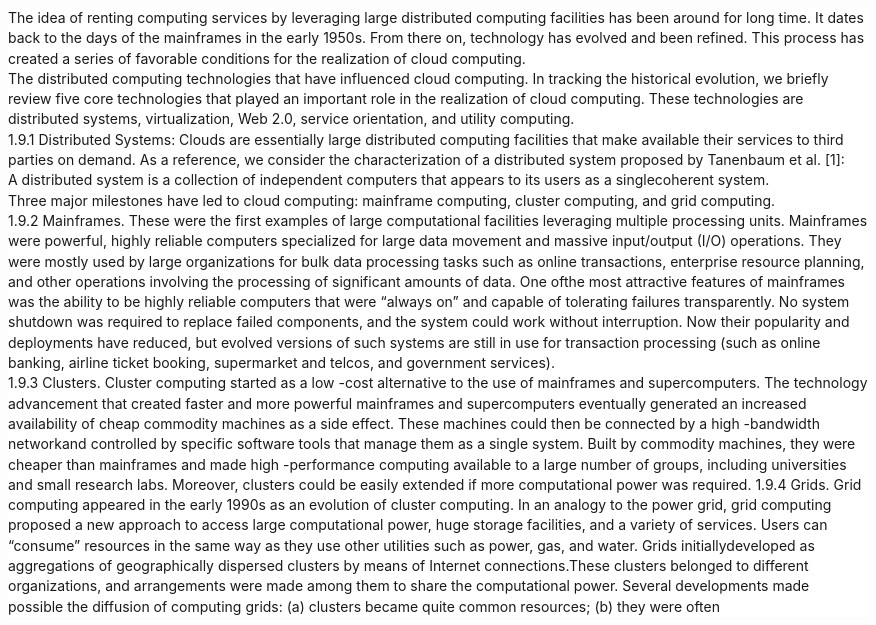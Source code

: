 The idea of renting  computing  services by  leveraging  large  distributed  computing  facilities has  been  around  for long 
time.  It dates  back  to the days of the mainframes  in the early  1950s.  From  there  on, technology  has evolved  and been 
refined. This process has created a series of favorable conditions for the realization of cloud computing.  
The distributed computing technologies that have influenced cloud computing. In tracking the historical 
evolution,  we briefly  review  five core technologies that  played  an important role  in the realization of  cloud 
computing. These technologies are distributed systems, virtualization, Web 2.0, service orientation, and 
utility computing.  
1.9.1 Distributed Systems: Clouds are essentially large distributed computing facilities that make 
available  their services  to third  parties  on demand.  As a reference, we  consider  the characterization  of a 
distributed system proposed by Tanenbaum et al. [1]:  
A distributed  system  is a collection  of independent  computers  that appears  to its users  as a singlecoherent 
system.  
Three major milestones have led to cloud computing: mainframe computing, cluster computing, and grid 
computing.  
1.9.2 Mainframes. These were the first examples of large computational facilities leveraging multiple 
processing units. Mainframes were powerful, highly reliable computers specialized for large data 
movement and massive input/output (I/O) operations. They were mostly used by large organizations for 
bulk data processing tasks such as online transactions, enterprise resource planning, and other operations 
involving the processing of significant amounts of data. One ofthe most attractive features of mainframes 
was the ability to be highly reliable computers that were “always on” and capable of tolerating failures 
transparently. No system shutdown was required to replace failed components, and the system could work 
without interruption. Now their popularity and deployments have reduced, but evolved versions of such 
systems are still in use for transaction processing (such as online banking, airline ticket booking, 
supermarket and telcos, and government services).  
1.9.3 Clusters. Cluster computing started as a low -cost alternative to the use of mainframes and 
supercomputers. The technology advancement that created faster and more powerful mainframes and 
supercomputers eventually generated an increased availability of cheap commodity machines as a side 
effect. These machines could then be connected by a high -bandwidth networkand controlled by specific 
software  tools  that manage  them  as a single  system.  Built  by commodity  machines,  they were  cheaper  than 
mainframes and made high -performance computing available to a large number of groups, including 
universities and small research labs. Moreover, clusters could be easily extended if more computational 
power was required.  1.9.4 Grids.  Grid computing  appeared  in the early  1990s  as an evolution  of cluster  computing.  In an analogy 
to the power grid, grid computing proposed a new approach to access large computational power, huge 
storage facilities, and a variety of services. Users can “consume” resources in the same way as they use 
other utilities such as power, gas, and water. Grids initiallydeveloped as aggregations of geographically 
dispersed  clusters  by means  of Internet connections.These clusters  belonged  to different  organizations,  and 
arrangements were made among them to share the computational power. Several developments made 
possible  the diffusion  of computing grids:  (a) clusters  became  quite  common  resources;  (b) they were  often 
